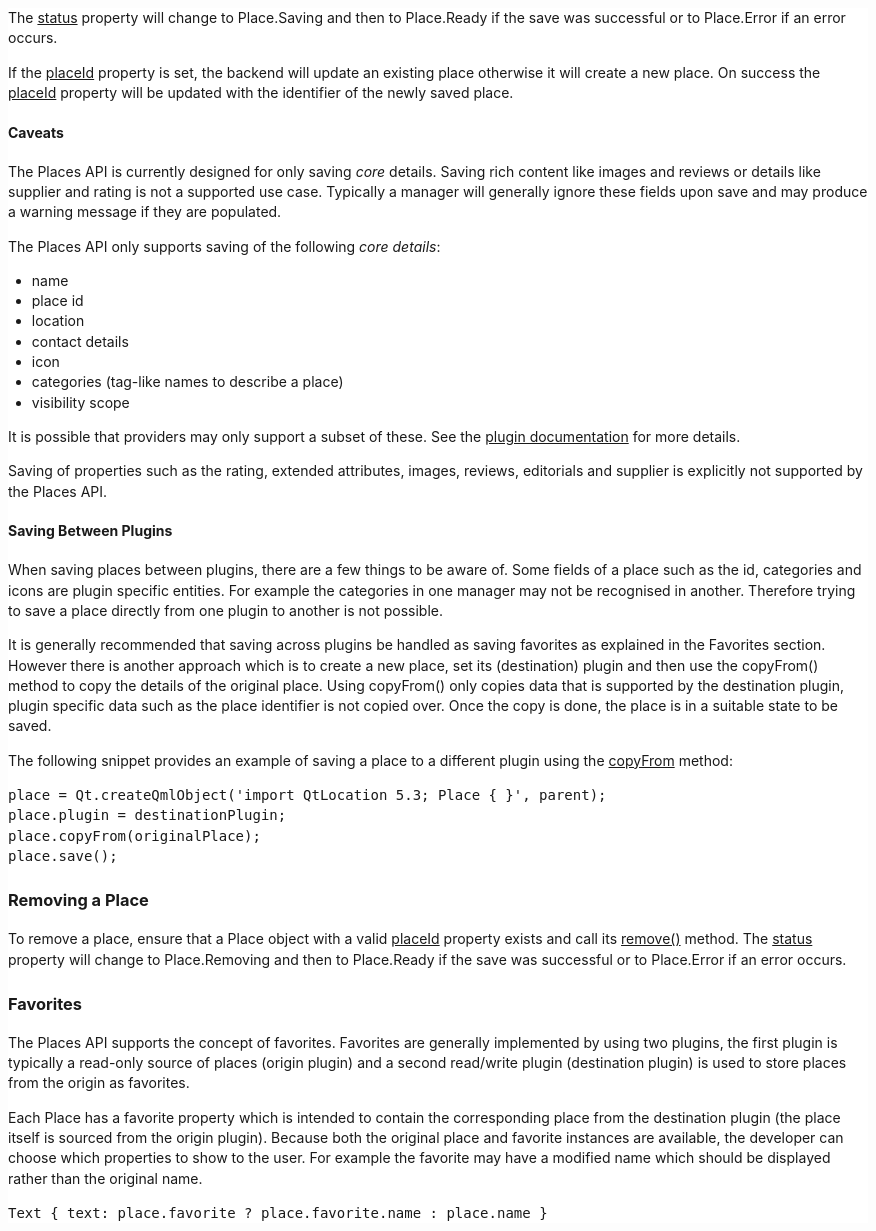 <p>The <a href="#status-prop">status</a> property will change to Place.Saving and then to Place.Ready if the save was successful or to Place.Error if an error occurs.</p>
<p>If the <a href="#placeId-prop">placeId</a> property is set, the backend will update an existing place otherwise it will create a new place. On success the <a href="#placeId-prop">placeId</a> property will be updated with the identifier of the newly saved place.</p>
<h4>Caveats</h4>
<p>The Places API is currently designed for only saving <i>core</i> details. Saving rich content like images and reviews or details like supplier and rating is not a supported use case. Typically a manager will generally ignore these fields upon save and may produce a warning message if they are populated.</p>
<p>The Places API only supports saving of the following <i>core details</i>:</p>
<ul>
<li>name</li>
<li>place id</li>
<li>location</li>
<li>contact details</li>
<li>icon</li>
<li>categories (tag-like names to describe a place)</li>
<li>visibility scope</li>
</ul>
<p>It is possible that providers may only support a subset of these. See the <a href="QtLocation.qtlocation-index.md#plugin-references-and-parameters">plugin documentation</a> for more details.</p>
<p>Saving of properties such as the rating, extended attributes, images, reviews, editorials and supplier is explicitly not supported by the Places API.</p>
<h4>Saving Between Plugins</h4>
<p>When saving places between plugins, there are a few things to be aware of. Some fields of a place such as the id, categories and icons are plugin specific entities. For example the categories in one manager may not be recognised in another. Therefore trying to save a place directly from one plugin to another is not possible.</p>
<p>It is generally recommended that saving across plugins be handled as saving favorites as explained in the Favorites section. However there is another approach which is to create a new place, set its (destination) plugin and then use the copyFrom() method to copy the details of the original place. Using copyFrom() only copies data that is supported by the destination plugin, plugin specific data such as the place identifier is not copied over. Once the copy is done, the place is in a suitable state to be saved.</p>
<p>The following snippet provides an example of saving a place to a different plugin using the <a href="#copyFrom-method">copyFrom</a> method:</p>
<pre class="qml"><span class="name">place</span> <span class="operator">=</span> <span class="name">Qt</span>.<span class="name">createQmlObject</span>(<span class="string">'import QtLocation 5.3; Place { }'</span>, <span class="name">parent</span>);
<span class="name">place</span>.<span class="name">plugin</span> <span class="operator">=</span> <span class="name">destinationPlugin</span>;
<span class="name">place</span>.<span class="name">copyFrom</span>(<span class="name">originalPlace</span>);
<span class="name">place</span>.<span class="name">save</span>();</pre>
<h3>Removing a Place</h3>
<p>To remove a place, ensure that a Place object with a valid <a href="#placeId-prop">placeId</a> property exists and call its <a href="#remove-method">remove()</a> method. The <a href="#status-prop">status</a> property will change to Place.Removing and then to Place.Ready if the save was successful or to Place.Error if an error occurs.</p>
<h3>Favorites</h3>
<p>The Places API supports the concept of favorites. Favorites are generally implemented by using two plugins, the first plugin is typically a read-only source of places (origin plugin) and a second read/write plugin (destination plugin) is used to store places from the origin as favorites.</p>
<p>Each Place has a favorite property which is intended to contain the corresponding place from the destination plugin (the place itself is sourced from the origin plugin). Because both the original place and favorite instances are available, the developer can choose which properties to show to the user. For example the favorite may have a modified name which should be displayed rather than the original name.</p>
<pre class="qml"><span class="type">Text</span> { <span class="name">text</span>: <span class="name">place</span>.<span class="name">favorite</span> ? <span class="name">place</span>.<span class="name">favorite</span>.<span class="name">name</span> : <span class="name">place</span>.<span class="name">name</span> }</pre>